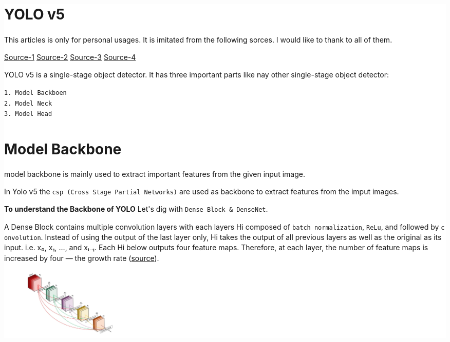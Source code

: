 YOLO v5
==============================

This articles is only for personal usages. It is imitated from  the following sorces.
I would like to thank to all of them.

[Source-1](https://jonathan-hui.medium.com/understanding-feature-pyramid-networks-for-object-detection-fpn-45b227b9106c)
[Source-2](https://github.com/WongKinYiu/CrossStagePartialNetworks)
[Source-3](https://pub.towardsai.net/yolo-v5-explained-and-demystified-4e4719891d69)
[Source-4](https://github.com/ultralytics/yolov5)


YOLO v5 is a single-stage object detector. It has three important parts like nay other single-stage object detector:

    1. Model Backboen
    2. Model Neck
    3. Model Head


# Model Backbone

model backbone is mainly used to extract important features from the given input image. 

In Yolo v5 the `csp (Cross Stage Partial Networks)` are used as backbone to extract features from the imput images.

**To understand the Backbone of YOLO** Let's dig with `Dense Block & DenseNet`.

A Dense Block contains multiple convolution layers with each layers Hi composed of `batch normalization`, `ReLu`, and followed by `convolution`. Instead of using the output of the last layer only, Hi takes the output of all previous layers as well as the original as its input. i.e. x₀, x₁, …, and xᵢ₋₁. Each Hi below outputs four feature maps. Therefore, at each layer, the number of feature maps is increased by four — the growth rate ([source](https://jonathan-hui.medium.com/yolov4-c9901eaa8e61)).


<img src="./img/1.jpeg" width="250">
